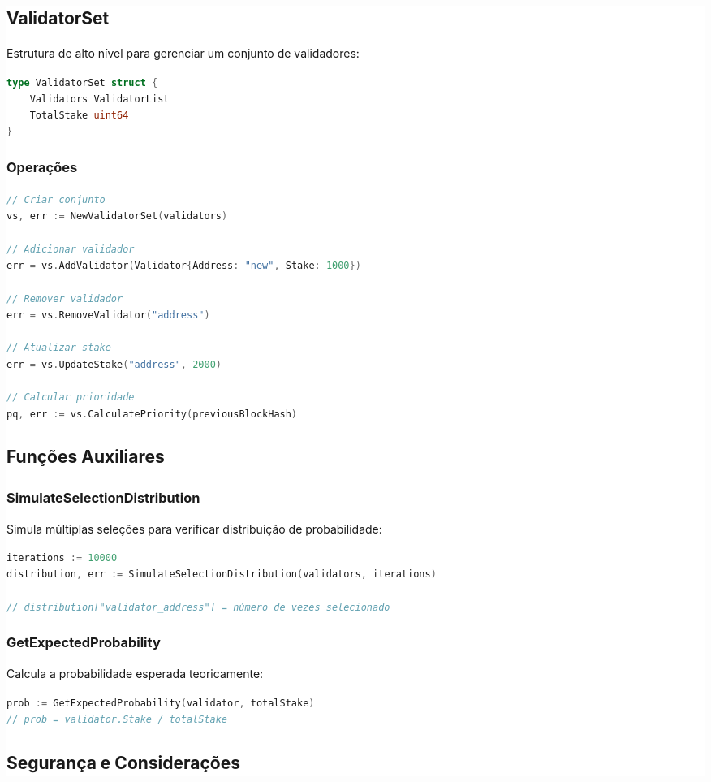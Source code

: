 ## ValidatorSet

Estrutura de alto nível para gerenciar um conjunto de validadores:

```go
type ValidatorSet struct {
    Validators ValidatorList
    TotalStake uint64
}
```

### Operações

```go
// Criar conjunto
vs, err := NewValidatorSet(validators)

// Adicionar validador
err = vs.AddValidator(Validator{Address: "new", Stake: 1000})

// Remover validador
err = vs.RemoveValidator("address")

// Atualizar stake
err = vs.UpdateStake("address", 2000)

// Calcular prioridade
pq, err := vs.CalculatePriority(previousBlockHash)
```

## Funções Auxiliares

### SimulateSelectionDistribution

Simula múltiplas seleções para verificar distribuição de probabilidade:

```go
iterations := 10000
distribution, err := SimulateSelectionDistribution(validators, iterations)

// distribution["validator_address"] = número de vezes selecionado
```

### GetExpectedProbability

Calcula a probabilidade esperada teoricamente:

```go
prob := GetExpectedProbability(validator, totalStake)
// prob = validator.Stake / totalStake
```

## Segurança e Considerações
